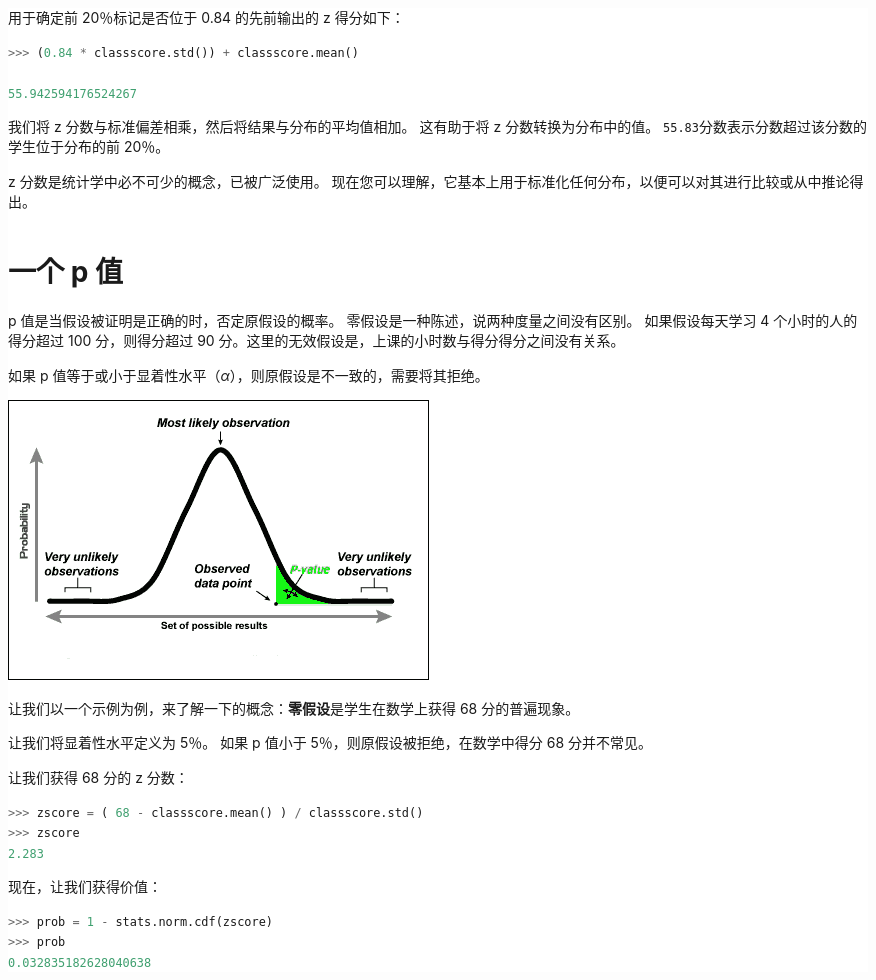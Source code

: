 用于确定前 20％标记是否位于 0.84 的先前输出的 z 得分如下：

```py
>>> (0.84 * classscore.std()) + classscore.mean()

55.942594176524267

```

我们将 z 分数与标准偏差相乘，然后将结果与分布的平均值相加。 这有助于将 z 分数转换为分布中的值。 `55.83`分数表示分数超过该分数的学生位于分布的前 20％。

z 分数是统计学中必不可少的概念，已被广泛使用。 现在您可以理解，它基本上用于标准化任何分布，以便可以对其进行比较或从中推论得出。

# 一个 p 值

p 值是当假设被证明是正确的时，否定原假设的概率。 零假设是一种陈述，说两种度量之间没有区别。 如果假设每天学习 4 个小时的人的得分超过 100 分，则得分超过 90 分。这里的无效假设是，上课的小时数与得分得分之间没有关系。

如果 p 值等于或小于显着性水平（*α*），则原假设是不一致的，需要将其拒绝。

![A p-value](img/B03450_02_19.jpg)

让我们以一个示例为例，来了解一下的概念：**零假设**是学生在数学上获得 68 分的普遍现象。

让我们将显着性水平定义为 5％。 如果 p 值小于 5％，则原假设被拒绝，在数学中得分 68 分并不常见。

让我们获得 68 分的 z 分数：

```py
>>> zscore = ( 68 - classscore.mean() ) / classscore.std()
>>> zscore
2.283

```

现在，让我们获得价值：

```py
>>> prob = 1 - stats.norm.cdf(zscore)
>>> prob
0.032835182628040638

```
